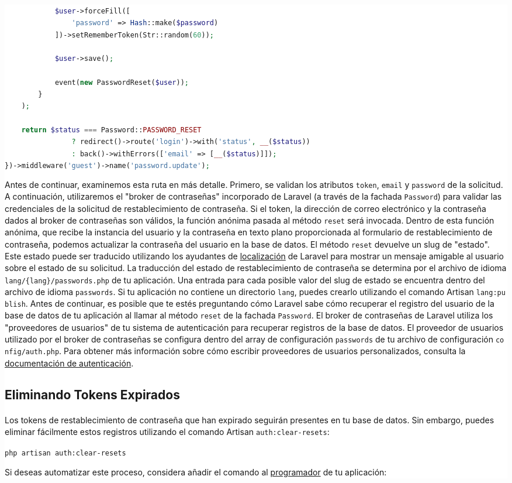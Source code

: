 ```php
            $user->forceFill([
                'password' => Hash::make($password)
            ])->setRememberToken(Str::random(60));

            $user->save();

            event(new PasswordReset($user));
        }
    );

    return $status === Password::PASSWORD_RESET
                ? redirect()->route('login')->with('status', __($status))
                : back()->withErrors(['email' => [__($status)]]);
})->middleware('guest')->name('password.update');
```
Antes de continuar, examinemos esta ruta en más detalle. Primero, se validan los atributos `token`, `email` y `password` de la solicitud. A continuación, utilizaremos el "broker de contraseñas" incorporado de Laravel (a través de la fachada `Password`) para validar las credenciales de la solicitud de restablecimiento de contraseña.
Si el token, la dirección de correo electrónico y la contraseña dados al broker de contraseñas son válidos, la función anónima pasada al método `reset` será invocada. Dentro de esta función anónima, que recibe la instancia del usuario y la contraseña en texto plano proporcionada al formulario de restablecimiento de contraseña, podemos actualizar la contraseña del usuario en la base de datos.
El método `reset` devuelve un slug de "estado". Este estado puede ser traducido utilizando los ayudantes de [localización](/docs/%7B%7Bversion%7D%7D/localization) de Laravel para mostrar un mensaje amigable al usuario sobre el estado de su solicitud. La traducción del estado de restablecimiento de contraseña se determina por el archivo de idioma `lang/{lang}/passwords.php` de tu aplicación. Una entrada para cada posible valor del slug de estado se encuentra dentro del archivo de idioma `passwords`. Si tu aplicación no contiene un directorio `lang`, puedes crearlo utilizando el comando Artisan `lang:publish`.
Antes de continuar, es posible que te estés preguntando cómo Laravel sabe cómo recuperar el registro del usuario de la base de datos de tu aplicación al llamar al método `reset` de la fachada `Password`. El broker de contraseñas de Laravel utiliza los "proveedores de usuarios" de tu sistema de autenticación para recuperar registros de la base de datos. El proveedor de usuarios utilizado por el broker de contraseñas se configura dentro del array de configuración `passwords` de tu archivo de configuración `config/auth.php`. Para obtener más información sobre cómo escribir proveedores de usuarios personalizados, consulta la [documentación de autenticación](/docs/{{version}}/authentication#adding-custom-user-providers).

<a name="deleting-expired-tokens"></a>
## Eliminando Tokens Expirados

Los tokens de restablecimiento de contraseña que han expirado seguirán presentes en tu base de datos. Sin embargo, puedes eliminar fácilmente estos registros utilizando el comando Artisan `auth:clear-resets`:


```shell
php artisan auth:clear-resets

```
Si deseas automatizar este proceso, considera añadir el comando al [programador](/docs/%7B%7Bversion%7D%7D/scheduling) de tu aplicación:
